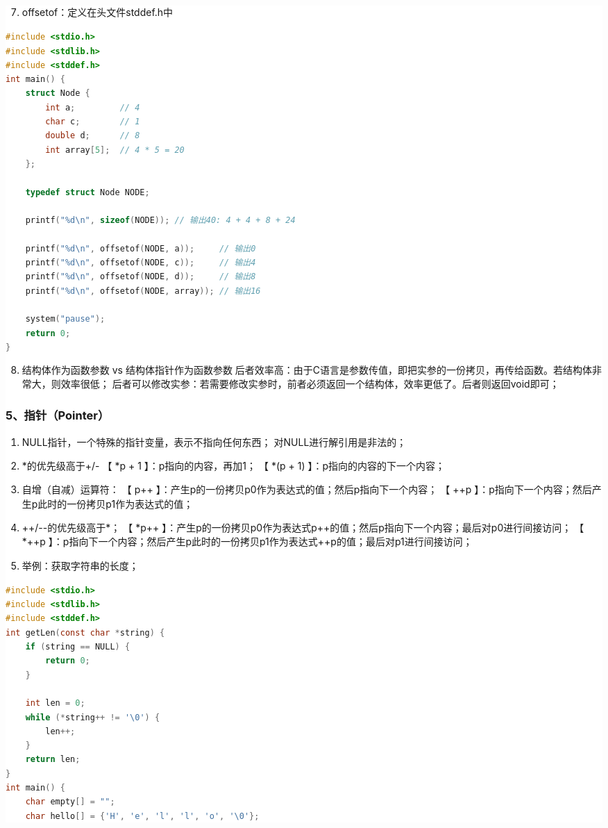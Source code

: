 7. offsetof：定义在头文件stddef.h中
```C
#include <stdio.h>
#include <stdlib.h>
#include <stddef.h>
int main() {
    struct Node {
        int a;         // 4
        char c;        // 1
        double d;      // 8
        int array[5];  // 4 * 5 = 20
    }; 
 
    typedef struct Node NODE;
 
    printf("%d\n", sizeof(NODE)); // 输出40: 4 + 4 + 8 + 24
 
    printf("%d\n", offsetof(NODE, a));     // 输出0
    printf("%d\n", offsetof(NODE, c));     // 输出4
    printf("%d\n", offsetof(NODE, d));     // 输出8
    printf("%d\n", offsetof(NODE, array)); // 输出16
  
    system("pause");
    return 0;
}
```

8. 结构体作为函数参数 vs 结构体指针作为函数参数
后者效率高：由于C语言是参数传值，即把实参的一份拷贝，再传给函数。若结构体非常大，则效率很低；
后者可以修改实参：若需要修改实参时，前者必须返回一个结构体，效率更低了。后者则返回void即可；

### 5、指针（Pointer）
1. NULL指针，一个特殊的指针变量，表示不指向任何东西；
对NULL进行解引用是非法的；

2. *的优先级高于+/-
【 *p + 1 】：p指向的内容，再加1；
【 *(p + 1) 】：p指向的内容的下一个内容；

3. 自增（自减）运算符：
【 p++ 】：产生p的一份拷贝p0作为表达式的值；然后p指向下一个内容；
【 ++p 】：p指向下一个内容；然后产生p此时的一份拷贝p1作为表达式的值；

4. ++/--的优先级高于*；
【 *p++ 】：产生p的一份拷贝p0作为表达式p++的值；然后p指向下一个内容；最后对p0进行间接访问；
【 *++p 】：p指向下一个内容；然后产生p此时的一份拷贝p1作为表达式++p的值；最后对p1进行间接访问；

5. 举例：获取字符串的长度；
```C
#include <stdio.h>
#include <stdlib.h>
#include <stddef.h>
int getLen(const char *string) {
    if (string == NULL) {
        return 0;
    }
 
    int len = 0;
    while (*string++ != '\0') {
        len++;
    }
    return len;
}
int main() {
    char empty[] = "";
    char hello[] = {'H', 'e', 'l', 'l', 'o', '\0'};
```